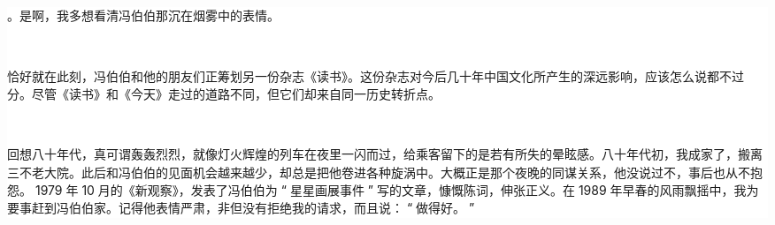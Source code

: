   </span>
  <span class="s1">
   。是啊，我多想看清冯伯伯那沉在烟雾中的表情。
  </span>
 </p>
 <p class="p1">
  <span class="s1">
  </span>
  <br/>
 </p>
 <p class="p2">
  <span class="s1">
   恰好就在此刻，冯伯伯和他的朋友们正筹划另一份杂志《读书》。这份杂志对今后几十年中国文化所产生的深远影响，应该怎么说都不过分。尽管《读书》和《今天》走过的道路不同，但它们却来自同一历史转折点。
  </span>
 </p>
 <p class="p1">
  <span class="s1">
  </span>
  <br/>
 </p>
 <p class="p2">
  <span class="s1">
   回想八十年代，真可谓轰轰烈烈，就像灯火辉煌的列车在夜里一闪而过，给乘客留下的是若有所失的晕眩感。八十年代初，我成家了，搬离三不老大院。此后和冯伯伯的见面机会越来越少，却总是把他卷进各种旋涡中。大概正是那个夜晚的同谋关系，他没说过不，事后也从不抱怨。
  </span>
  <span class="s2">
   1979
  </span>
  <span class="s1">
   年
  </span>
  <span class="s2">
   10
  </span>
  <span class="s1">
   月的《新观察》，发表了冯伯伯为
  </span>
  <span class="s2">
   “
  </span>
  <span class="s1">
   星星画展事件
  </span>
  <span class="s2">
   ”
  </span>
  <span class="s1">
   写的文章，慷慨陈词，伸张正义。在
  </span>
  <span class="s2">
   1989
  </span>
  <span class="s1">
   年早春的风雨飘摇中，我为要事赶到冯伯伯家。记得他表情严肃，非但没有拒绝我的请求，而且说：
  </span>
  <span class="s2">
   “
  </span>
  <span class="s1">
   做得好。
  </span>
  <span class="s2">
   ”
  </span>